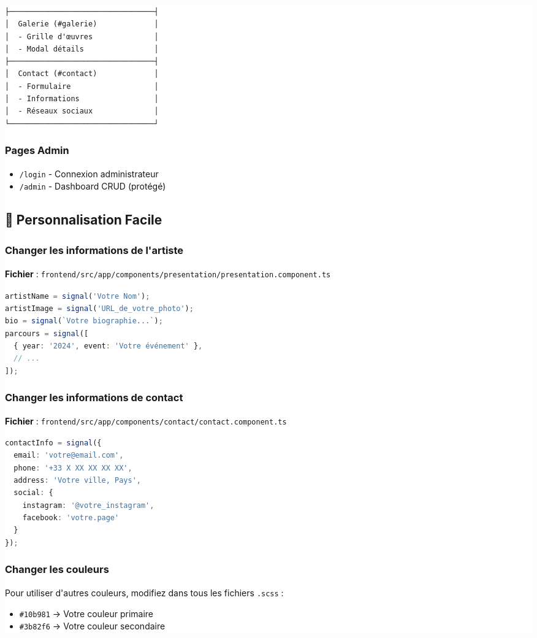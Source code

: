 ```
├─────────────────────────────────┤
│  Galerie (#galerie)             │
│  - Grille d'œuvres              │
│  - Modal détails                │
├─────────────────────────────────┤
│  Contact (#contact)             │
│  - Formulaire                   │
│  - Informations                 │
│  - Réseaux sociaux              │
└─────────────────────────────────┘
```

### Pages Admin
- `/login` - Connexion administrateur
- `/admin` - Dashboard CRUD (protégé)

## 🎨 Personnalisation Facile

### Changer les informations de l'artiste
**Fichier** : `frontend/src/app/components/presentation/presentation.component.ts`

```typescript
artistName = signal('Votre Nom');
artistImage = signal('URL_de_votre_photo');
bio = signal(`Votre biographie...`);
parcours = signal([
  { year: '2024', event: 'Votre événement' },
  // ...
]);
```

### Changer les informations de contact
**Fichier** : `frontend/src/app/components/contact/contact.component.ts`

```typescript
contactInfo = signal({
  email: 'votre@email.com',
  phone: '+33 X XX XX XX XX',
  address: 'Votre ville, Pays',
  social: {
    instagram: '@votre_instagram',
    facebook: 'votre.page'
  }
});
```

### Changer les couleurs
Pour utiliser d'autres couleurs, modifiez dans tous les fichiers `.scss` :
- `#10b981` → Votre couleur primaire
- `#3b82f6` → Votre couleur secondaire
